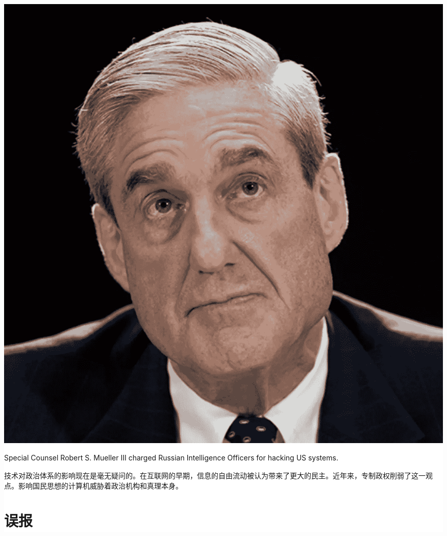 ![](img/096d53f91494aef893f85de56d867f16.png)

Special Counsel Robert S. Mueller III charged Russian Intelligence Officers for hacking US systems.

技术对政治体系的影响现在是毫无疑问的。在互联网的早期，信息的自由流动被认为带来了更大的民主。近年来，专制政权削弱了这一观点。影响国民思想的计算机威胁着政治机构和真理本身。

# 误报

